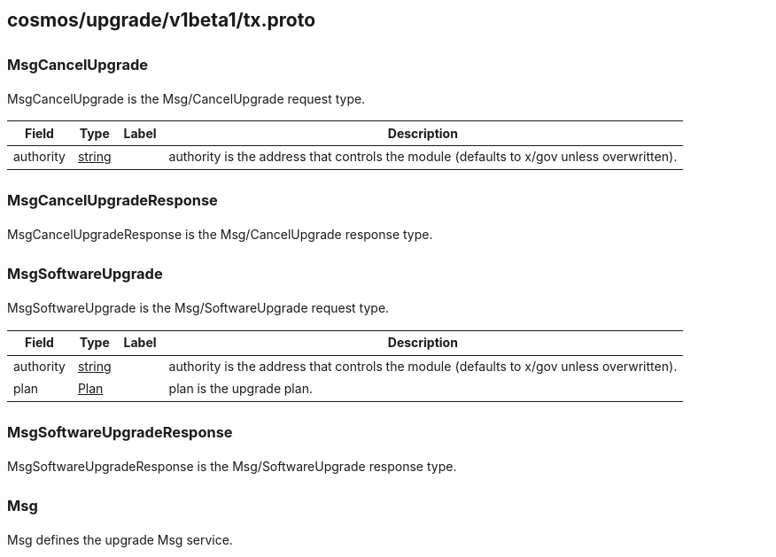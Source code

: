 ## cosmos/upgrade/v1beta1/tx.proto



<a name="cosmos-upgrade-v1beta1-MsgCancelUpgrade"></a>

### MsgCancelUpgrade
MsgCancelUpgrade is the Msg/CancelUpgrade request type.


| Field | Type | Label | Description |
| ----- | ---- | ----- | ----------- |
| authority | [string](#string) |  | authority is the address that controls the module (defaults to x/gov unless overwritten). |






<a name="cosmos-upgrade-v1beta1-MsgCancelUpgradeResponse"></a>

### MsgCancelUpgradeResponse
MsgCancelUpgradeResponse is the Msg/CancelUpgrade response type.






<a name="cosmos-upgrade-v1beta1-MsgSoftwareUpgrade"></a>

### MsgSoftwareUpgrade
MsgSoftwareUpgrade is the Msg/SoftwareUpgrade request type.


| Field | Type | Label | Description |
| ----- | ---- | ----- | ----------- |
| authority | [string](#string) |  | authority is the address that controls the module (defaults to x/gov unless overwritten). |
| plan | [Plan](#cosmos-upgrade-v1beta1-Plan) |  | plan is the upgrade plan. |






<a name="cosmos-upgrade-v1beta1-MsgSoftwareUpgradeResponse"></a>

### MsgSoftwareUpgradeResponse
MsgSoftwareUpgradeResponse is the Msg/SoftwareUpgrade response type.





 

 

 


<a name="cosmos-upgrade-v1beta1-Msg"></a>

### Msg
Msg defines the upgrade Msg service.
